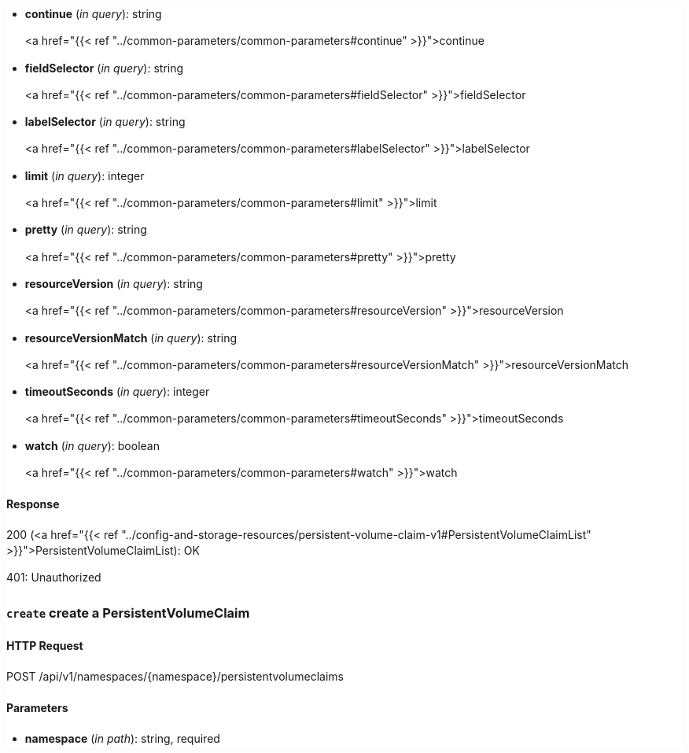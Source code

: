
- **continue** (*in query*): string

  <a href="{{< ref "../common-parameters/common-parameters#continue" >}}">continue</a>


- **fieldSelector** (*in query*): string

  <a href="{{< ref "../common-parameters/common-parameters#fieldSelector" >}}">fieldSelector</a>


- **labelSelector** (*in query*): string

  <a href="{{< ref "../common-parameters/common-parameters#labelSelector" >}}">labelSelector</a>


- **limit** (*in query*): integer

  <a href="{{< ref "../common-parameters/common-parameters#limit" >}}">limit</a>


- **pretty** (*in query*): string

  <a href="{{< ref "../common-parameters/common-parameters#pretty" >}}">pretty</a>


- **resourceVersion** (*in query*): string

  <a href="{{< ref "../common-parameters/common-parameters#resourceVersion" >}}">resourceVersion</a>


- **resourceVersionMatch** (*in query*): string

  <a href="{{< ref "../common-parameters/common-parameters#resourceVersionMatch" >}}">resourceVersionMatch</a>


- **timeoutSeconds** (*in query*): integer

  <a href="{{< ref "../common-parameters/common-parameters#timeoutSeconds" >}}">timeoutSeconds</a>


- **watch** (*in query*): boolean

  <a href="{{< ref "../common-parameters/common-parameters#watch" >}}">watch</a>



#### Response


200 (<a href="{{< ref "../config-and-storage-resources/persistent-volume-claim-v1#PersistentVolumeClaimList" >}}">PersistentVolumeClaimList</a>): OK

401: Unauthorized


### `create` create a PersistentVolumeClaim

#### HTTP Request

POST /api/v1/namespaces/{namespace}/persistentvolumeclaims

#### Parameters


- **namespace** (*in path*): string, required
